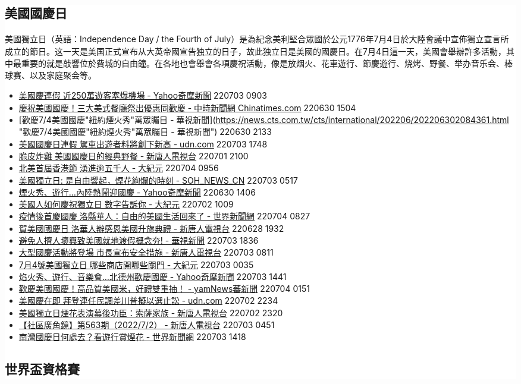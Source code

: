 ## 美國國慶日

美國獨立日（英語：Independence Day / the Fourth of July）是為紀念美利堅合眾國於公元1776年7月4日於大陸會議中宣佈獨立宣言所成立的節日。这一天是美国正式宣布从大英帝國宣告独立的日子，故此独立日是美國的國慶日。在7月4日這一天，美國會舉辦許多活動，其中最重要的就是敲響位於費城的自由鐘。在各地也會舉會各項慶祝活動，像是放烟火、花車遊行、節慶遊行、烧烤、野餐、举办音乐会、棒球赛、以及家庭聚会等。
- [美國慶連假 近250萬遊客塞爆機場 - Yahoo奇摩新聞](https://tw.news.yahoo.com/%E7%BE%8E%E5%9C%8B%E6%85%B6%E9%80%A3%E5%81%87-%E8%BF%91250%E8%90%AC%E9%81%8A%E5%AE%A2%E5%A1%9E%E7%88%86%E6%A9%9F%E5%A0%B4-005056379.html "美國慶連假 近250萬遊客塞爆機場 - Yahoo奇摩新聞") 220703 0903
- [慶祝美國國慶！三大美式餐廳祭出優惠同歡慶 - 中時新聞網 Chinatimes.com](https://www.chinatimes.com/realtimenews/20220630003389-260405 "慶祝美國國慶！三大美式餐廳祭出優惠同歡慶 - 中時新聞網 Chinatimes.com") 220630 1504
- [歡慶7/4美國國慶"紐約煙火秀"萬眾矚目 - 華視新聞](https://news.cts.com.tw/cts/international/202206/202206302084361.html "歡慶7/4美國國慶"紐約煙火秀"萬眾矚目 - 華視新聞") 220630 2133
- [美國國慶日連假 駕車出遊者料將創下新高 - udn.com](https://udn.com/news/story/6813/6433661 "美國國慶日連假 駕車出遊者料將創下新高 - udn.com") 220703 1748
- [脆皮炸雞 美國國慶日的經典野餐 - 新唐人電視台](https://www.ntdtv.com/b5/2022/07/01/a103469283.html "脆皮炸雞 美國國慶日的經典野餐 - 新唐人電視台") 220701 2100
- [北美首屆香港節 湧進逾五千人 - 大紀元](https://www.epochtimes.com/b5/22/7/3/n13772814.htm "北美首屆香港節 湧進逾五千人 - 大紀元") 220704 0956
- [美國獨立日: 是自由響起，煙花絢爛的時刻 - SOH_NEWS_CN](https://www.soundofhope.org/post/634073?lang=b5 "美國獨立日: 是自由響起，煙花絢爛的時刻 - SOH_NEWS_CN") 220703 0517
- [煙火秀、遊行…內陸熱鬧迎國慶 - Yahoo奇摩新聞](https://tw.news.yahoo.com/%E7%85%99%E7%81%AB%E7%A7%80-%E9%81%8A%E8%A1%8C-%E5%85%A7%E9%99%B8%E7%86%B1%E9%AC%A7%E8%BF%8E%E5%9C%8B%E6%85%B6-060003333.html "煙火秀、遊行…內陸熱鬧迎國慶 - Yahoo奇摩新聞") 220630 1406
- [美國人如何慶祝獨立日 數字告訴你 - 大紀元](https://www.epochtimes.com/b5/22/7/1/n13771602.htm "美國人如何慶祝獨立日 數字告訴你 - 大紀元") 220702 1009
- [疫情後首慶國慶 洛縣華人：自由的美國生活回來了 - 世界新聞網](https://www.worldjournal.com/wj/story/121471/6434353 "疫情後首慶國慶 洛縣華人：自由的美國生活回來了 - 世界新聞網") 220704 0827
- [賀美國國慶日 洛華人辦感恩美國升旗典禮 - 新唐人電視台](https://www.ntdtv.com/b5/2022/06/28/a103466708.html "賀美國國慶日 洛華人辦感恩美國升旗典禮 - 新唐人電視台") 220628 1932
- [避免人擠人壞興致美國就地渡假概念夯! - 華視新聞](https://news.cts.com.tw/cts/general/202207/202207032084560.html "避免人擠人壞興致美國就地渡假概念夯! - 華視新聞") 220703 1836
- [大型國慶活動將登場 市長宣布安全措施 - 新唐人電視台](https://www.ntdtv.com/b5/2022/07/02/a103470375.html "大型國慶活動將登場 市長宣布安全措施 - 新唐人電視台") 220703 0811
- [7月4號美國獨立日 哪些商店開哪些關門 - 大紀元](https://www.epochtimes.com/b5/22/7/2/n13772227.htm "7月4號美國獨立日 哪些商店開哪些關門 - 大紀元") 220703 0035
- [焰火秀、遊行、音樂會…北德州歡慶國慶 - Yahoo奇摩新聞](https://tw.news.yahoo.com/%E7%84%B0%E7%81%AB%E7%A7%80-%E9%81%8A%E8%A1%8C-%E9%9F%B3%E6%A8%82%E6%9C%83-%E5%8C%97%E5%BE%B7%E5%B7%9E%E6%AD%A1%E6%85%B6%E5%9C%8B%E6%85%B6-061418142.html "焰火秀、遊行、音樂會…北德州歡慶國慶 - Yahoo奇摩新聞") 220703 1441
- [歡慶美國國慶！高品質美國米，好禮雙重抽！ - yamNews蕃新聞](https://n.yam.com/Article/20220704663527 "歡慶美國國慶！高品質美國米，好禮雙重抽！ - yamNews蕃新聞") 220704 0151
- [美國慶在即 拜登連任民調差川普擬以選止訟 - udn.com](https://udn.com/news/story/6813/6432242 "美國慶在即 拜登連任民調差川普擬以選止訟 - udn.com") 220702 2234
- [美國獨立日煙花表演幕後功臣：索薩家族 - 新唐人電視台](https://www.ntdtv.com/b5/2022/07/02/a103470180.html "美國獨立日煙花表演幕後功臣：索薩家族 - 新唐人電視台") 220702 2320
- [【社區廣角鏡】第563期（2022/7/2） - 新唐人電視台](https://www.ntdtv.com/b5/2022/07/02/a103470289.html "【社區廣角鏡】第563期（2022/7/2） - 新唐人電視台") 220703 0451
- [南灣國慶日何處去？看遊行賞煙花 - 世界新聞網](https://www.worldjournal.com/wj/story/121519/6433020 "南灣國慶日何處去？看遊行賞煙花 - 世界新聞網") 220703 1418

## 世界盃資格賽
